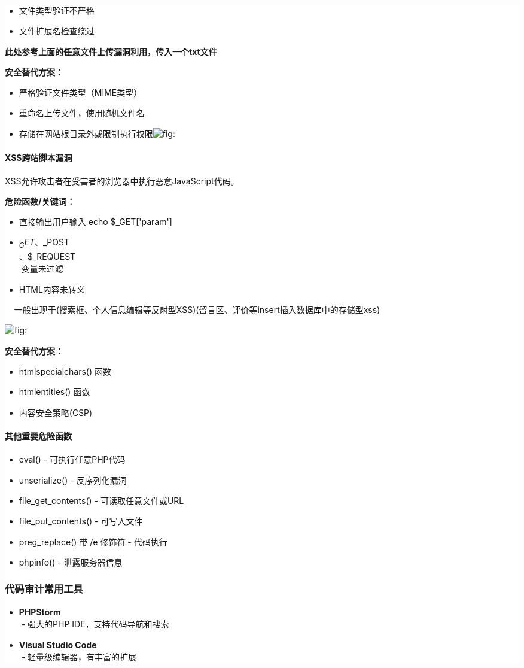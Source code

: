- 文件类型验证不严格  
  
- 文件扩展名检查绕过  
  
**此处参考上面的任意文件上传漏洞利用，传入一个txt文件**  
  
**安全替代方案：**  
- 严格验证文件类型（MIME类型）  
  
- 重命名上传文件，使用随机文件名  
  
- 存储在网站根目录外或限制执行权限![fig:](https://mmbiz.qpic.cn/mmbiz_png/icdGEWOnYLpNZgJEwwHVpOzOZoz9Ae9BR31yMDYT9OUdTVU2LClsTgk2W4ibFbMUppOTt9Z2DyQl9GLsp0RSm9KQ/640?wx_fmt=png&from=appmsg "")  
  
  
#### XSS跨站脚本漏洞  
  
XSS允许攻击者在受害者的浏览器中执行恶意JavaScript代码。  
  
**危险函数/关键词：**  
- 直接输出用户输入 echo $_GET['param']  
  
- $_GET  
、$_POST  
、$_REQUEST  
 变量未过滤  
  
- HTML内容未转义  
  
    一般出现于(搜索框、个人信息编辑等反射型XSS)(留言区、评价等insert插入数据库中的存储型xss)  
  
![fig:](https://mmbiz.qpic.cn/mmbiz_png/icdGEWOnYLpNZgJEwwHVpOzOZoz9Ae9BRgDB0mjJTsZic5Ns3nNq6slUTziaicFZ97j67JeLmJzVtzlwJkbTKAJFxA/640?wx_fmt=png&from=appmsg "")  
  
  
**安全替代方案：**  
- htmlspecialchars() 函数  
  
- htmlentities() 函数  
  
- 内容安全策略(CSP)  
  
#### 其他重要危险函数  
- eval() - 可执行任意PHP代码  
  
- unserialize() - 反序列化漏洞  
  
- file_get_contents() - 可读取任意文件或URL  
  
- file_put_contents() - 可写入文件  
  
- preg_replace() 带 /e 修饰符 - 代码执行  
  
- phpinfo() - 泄露服务器信息  
  
### 代码审计常用工具  
- **PHPStorm**  
 - 强大的PHP IDE，支持代码导航和搜索  
  
- **Visual Studio Code**  
 - 轻量级编辑器，有丰富的扩展  
  